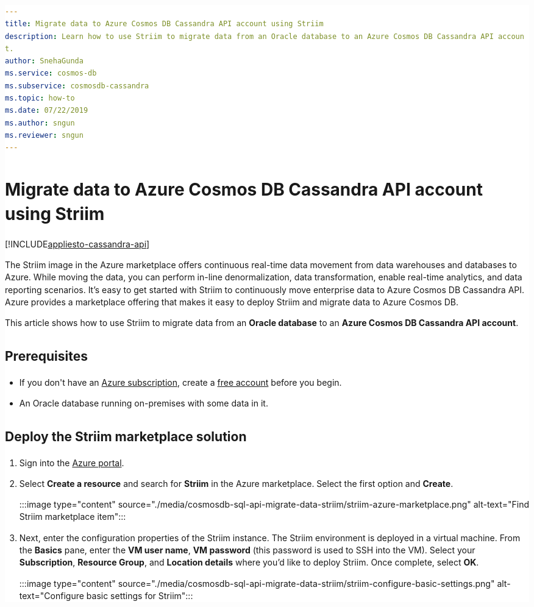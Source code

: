 ```yaml
---
title: Migrate data to Azure Cosmos DB Cassandra API account using Striim 
description: Learn how to use Striim to migrate data from an Oracle database to an Azure Cosmos DB Cassandra API account. 
author: SnehaGunda
ms.service: cosmos-db
ms.subservice: cosmosdb-cassandra
ms.topic: how-to
ms.date: 07/22/2019
ms.author: sngun
ms.reviewer: sngun
---
```


# Migrate data to Azure Cosmos DB Cassandra API account using Striim
[!INCLUDE[appliesto-cassandra-api](includes/appliesto-cassandra-api.md)]

The Striim image in the Azure marketplace offers continuous real-time data movement from data warehouses and databases to Azure. While moving the data, you can perform in-line denormalization, data transformation, enable real-time analytics, and data reporting scenarios. It’s easy to get started with Striim to continuously move enterprise data to Azure Cosmos DB Cassandra API. Azure provides a marketplace offering that makes it easy to deploy Striim and migrate data to Azure Cosmos DB. 

This article shows how to use Striim to migrate data from an **Oracle database** to an **Azure Cosmos DB Cassandra API account**.

## Prerequisites

* If you don't have an [Azure subscription](../guides/developer/azure-developer-guide.md#understanding-accounts-subscriptions-and-billing), create a [free account](https://azure.microsoft.com/free/?ref=microsoft.com&utm_source=microsoft.com&utm_medium=docs&utm_campaign=visualstudio) before you begin.

* An Oracle database running on-premises with some data in it.

## Deploy the Striim marketplace solution

1. Sign into the [Azure portal](https://portal.azure.com/).

1. Select **Create a resource** and search for **Striim** in the Azure marketplace. Select the first option and **Create**.

   :::image type="content" source="./media/cosmosdb-sql-api-migrate-data-striim/striim-azure-marketplace.png" alt-text="Find Striim marketplace item":::

1. Next, enter the configuration properties of the Striim instance. The Striim environment is deployed in a virtual machine. From the **Basics** pane, enter the **VM user name**, **VM password** (this password is used to SSH into the VM). Select your **Subscription**, **Resource Group**, and **Location details** where you’d like to deploy Striim. Once complete, select **OK**.

   :::image type="content" source="./media/cosmosdb-sql-api-migrate-data-striim/striim-configure-basic-settings.png" alt-text="Configure basic settings for Striim":::
